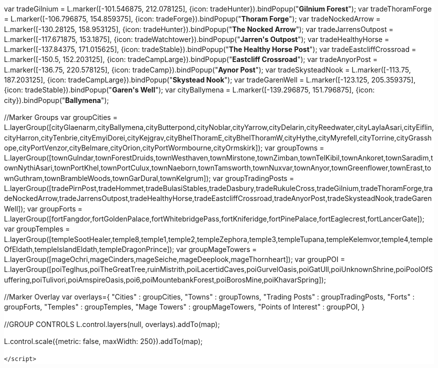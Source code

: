 var tradeGilnium = L.marker([-101.546875, 212.078125], {icon: tradeHunter}).bindPopup("<b>Gilnium Forest</b>");
var tradeThoramForge = L.marker([-106.796875, 154.859375], {icon: tradeForge}).bindPopup("<b>Thoram Forge</b>");
var tradeNockedArrow = L.marker([-130.28125, 158.953125], {icon: tradeHunter}).bindPopup("<b>The Nocked Arrow</b>");
var tradeJarrensOutpost = L.marker([-117.671875, 153.1875], {icon: tradeWatchtower}).bindPopup("<b>Jarren's Outpost</b>");
var tradeHealthyHorse = L.marker([-137.84375, 171.015625], {icon: tradeStable}).bindPopup("<b>The Healthy Horse Post</b>");
var tradeEastcliffCrossroad = L.marker([-150.5, 152.203125], {icon: tradeCampLarge}).bindPopup("<b>Eastcliff Crossroad</b>");
var tradeAnyorPost = L.marker([-136.75, 220.578125], {icon: tradeCamp}).bindPopup("<b>Aynor Post</b>");
var tradeSkysteadNook = L.marker([-113.75, 187.203125], {icon: tradeCampLarge}).bindPopup("<b>Skystead Nook</b>");
var tradeGarenWell = L.marker([-123.125, 205.359375], {icon: tradeStable}).bindPopup("<b>Garen's Well</b>");
var cityBallymena = L.marker([-139.296875, 151.796875], {icon: city}).bindPopup("<b>Ballymena</b>");

//Marker Groups
  var groupCities = L.layerGroup([cityGlaenarm,cityBallymena,cityButterpond,cityNoblar,cityYarrow,cityDelarin,cityReedwater,cityLaylaAsari,cityEiflin,cityHarron,cityTenbrie,cityEmyiDorei,cityKejgrav,cityBhelThoramE,cityBhelThoramW,cityHythe,cityMyrefell,cityTorrine,cityGrasshope,cityPortVenzor,cityBelmare,cityOrion,cityPortWormbourne,cityOrmskirk]);
  var groupTowns  = L.layerGroup([townGulndar,townForestDruids,townWesthaven,townMirstone,townZimban,townTelKibil,townAnkoret,townSaradim,townNythiAsari,townPortKhel,townPortCulux,townNaeborn,townTamsworth,townNuxvar,townAnyor,townGreenflower,townErast,townGuthram,townBrambleWoods,townGarDural,townKelgrum]);
  var groupTradingPosts = L.layerGroup([tradePirnPost,tradeHommet,tradeBulasiStables,tradeDasbury,tradeRukuleCross,tradeGilnium,tradeThoramForge,tradeNockedArrow,tradeJarrensOutpost,tradeHealthyHorse,tradeEastcliffCrossroad,tradeAnyorPost,tradeSkysteadNook,tradeGarenWell]);
  var groupForts  = L.layerGroup([fortFangdor,fortGoldenPalace,fortWhitebridgePass,fortKniferidge,fortPinePalace,fortEaglecrest,fortLancerGate]);
  var groupTemples = L.layerGroup([templeSootHealer,temple8,temple1,temple2,templeZephora,temple3,templeTupana,templeKelemvor,temple4,templeOfEldath,templeIslandEldath,templeDragonPrince]);
  var groupMageTowers  = L.layerGroup([mageOchri,mageCinders,mageSeiche,mageDeeplook,mageThornheart]);
  var groupPOI  = L.layerGroup([poiTeglhus,poiTheGreatTree,ruinMistrith,poiLacertidCaves,poiGurvelOasis,poiGatUll,poiUnknownShrine,poiPoolOfSuffering,poiTulivori,poiAmspireOasis,poi6,poiMountebankForest,poiBorosMine,poiKhavarSpring]);

//Marker Overlay
  var overlays={
    "Cities" : groupCities,
    "Towns" : groupTowns,
    "Trading Posts" : groupTradingPosts,
    "Forts" : groupForts,
    "Temples" : groupTemples,
    "Mage Towers" : groupMageTowers,
	"Points of Interest" : groupPOI,
    }

//GROUP CONTROLS
  L.control.layers(null, overlays).addTo(map);
  
L.control.scale({metric: false, maxWidth: 250}).addTo(map);

    </script>
  </body>
</html>
